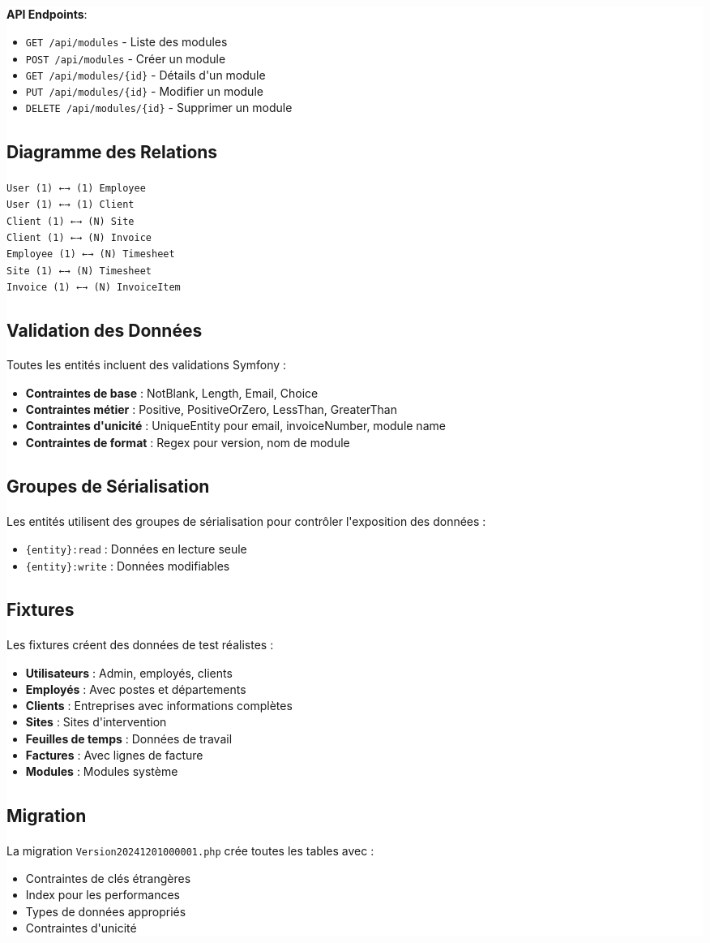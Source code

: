 **API Endpoints**:
- `GET /api/modules` - Liste des modules
- `POST /api/modules` - Créer un module
- `GET /api/modules/{id}` - Détails d'un module
- `PUT /api/modules/{id}` - Modifier un module
- `DELETE /api/modules/{id}` - Supprimer un module

## Diagramme des Relations

```
User (1) ←→ (1) Employee
User (1) ←→ (1) Client
Client (1) ←→ (N) Site
Client (1) ←→ (N) Invoice
Employee (1) ←→ (N) Timesheet
Site (1) ←→ (N) Timesheet
Invoice (1) ←→ (N) InvoiceItem
```

## Validation des Données

Toutes les entités incluent des validations Symfony :

- **Contraintes de base** : NotBlank, Length, Email, Choice
- **Contraintes métier** : Positive, PositiveOrZero, LessThan, GreaterThan
- **Contraintes d'unicité** : UniqueEntity pour email, invoiceNumber, module name
- **Contraintes de format** : Regex pour version, nom de module

## Groupes de Sérialisation

Les entités utilisent des groupes de sérialisation pour contrôler l'exposition des données :

- `{entity}:read` : Données en lecture seule
- `{entity}:write` : Données modifiables

## Fixtures

Les fixtures créent des données de test réalistes :

- **Utilisateurs** : Admin, employés, clients
- **Employés** : Avec postes et départements
- **Clients** : Entreprises avec informations complètes
- **Sites** : Sites d'intervention
- **Feuilles de temps** : Données de travail
- **Factures** : Avec lignes de facture
- **Modules** : Modules système

## Migration

La migration `Version20241201000001.php` crée toutes les tables avec :

- Contraintes de clés étrangères
- Index pour les performances
- Types de données appropriés
- Contraintes d'unicité
